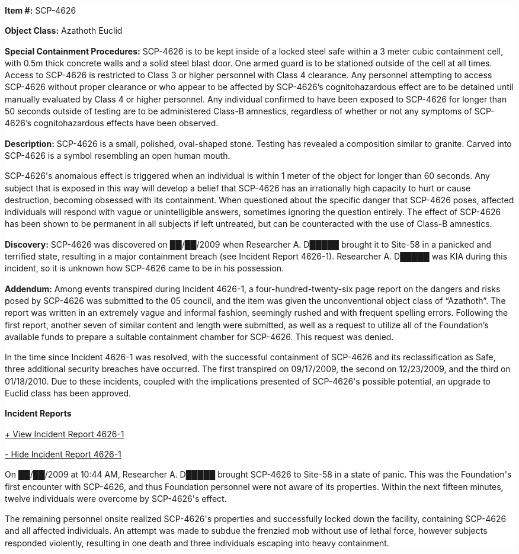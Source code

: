 **Item #:** SCP-4626

**Object Class:** Azathoth Euclid

**Special Containment Procedures:** SCP-4626 is to be kept inside of a locked steel safe within a 3 meter cubic containment cell, with 0.5m thick concrete walls and a solid steel blast door. One armed guard is to be stationed outside of the cell at all times. Access to SCP-4626 is restricted to Class 3 or higher personnel with Class 4 clearance. Any personnel attempting to access SCP-4626 without proper clearance or who appear to be affected by SCP-4626’s cognitohazardous effect are to be detained until manually evaluated by Class 4 or higher personnel. Any individual confirmed to have been exposed to SCP-4626 for longer than 50 seconds outside of testing are to be administered Class-B amnestics, regardless of whether or not any symptoms of SCP-4626’s cognitohazardous effects have been observed.

**Description:** SCP-4626 is a small, polished, oval-shaped stone. Testing has revealed a composition similar to granite. Carved into SCP-4626 is a symbol resembling an open human mouth.

SCP-4626's anomalous effect is triggered when an individual is within 1 meter of the object for longer than 60 seconds. Any subject that is exposed in this way will develop a belief that SCP-4626 has an irrationally high capacity to hurt or cause destruction, becoming obsessed with its containment. When questioned about the specific danger that SCP-4626 poses, affected individuals will respond with vague or unintelligible answers, sometimes ignoring the question entirely. The effect of SCP-4626 has been shown to be permanent in all subjects if left untreated, but can be counteracted with the use of Class-B amnestics.

**Discovery:** SCP-4626 was discovered on ██/██/2009 when Researcher A. D█████ brought it to Site-58 in a panicked and terrified state, resulting in a major containment breach (see Incident Report 4626-1). Researcher A. D█████ was KIA during this incident, so it is unknown how SCP-4626 came to be in his possession.

**Addendum:** Among events transpired during Incident 4626-1, a four-hundred-twenty-six page report on the dangers and risks posed by SCP-4626 was submitted to the 05 council, and the item was given the unconventional object class of “Azathoth”. The report was written in an extremely vague and informal fashion, seemingly rushed and with frequent spelling errors. Following the first report, another seven of similar content and length were submitted, as well as a request to utilize all of the Foundation’s available funds to prepare a suitable containment chamber for SCP-4626. This request was denied.

In the time since Incident 4626-1 was resolved, with the successful containment of SCP-4626 and its reclassification as Safe, three additional security breaches have occurred. The first transpired on 09/17/2009, the second on 12/23/2009, and the third on 01/18/2010. Due to these incidents, coupled with the implications presented of SCP-4626's possible potential, an upgrade to Euclid class has been approved.

**Incident Reports**

[+ View Incident Report 4626-1](javascript:;)

[\- Hide Incident Report 4626-1](javascript:;)

On ██/██/2009 at 10:44 AM, Researcher A. D█████ brought SCP-4626 to Site-58 in a state of panic. This was the Foundation's first encounter with SCP-4626, and thus Foundation personnel were not aware of its properties. Within the next fifteen minutes, twelve individuals were overcome by SCP-4626's effect.

The remaining personnel onsite realized SCP-4626's properties and successfully locked down the facility, containing SCP-4626 and all affected individuals. An attempt was made to subdue the frenzied mob without use of lethal force, however subjects responded violently, resulting in one death and three individuals escaping into heavy containment.
